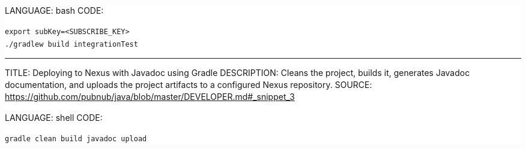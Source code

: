 LANGUAGE: bash
CODE:
```
export subKey=<SUBSCRIBE_KEY>
./gradlew build integrationTest
```

----------------------------------------

TITLE: Deploying to Nexus with Javadoc using Gradle
DESCRIPTION: Cleans the project, builds it, generates Javadoc documentation, and uploads the project artifacts to a configured Nexus repository.
SOURCE: https://github.com/pubnub/java/blob/master/DEVELOPER.md#_snippet_3

LANGUAGE: shell
CODE:
```
gradle clean build javadoc upload
```